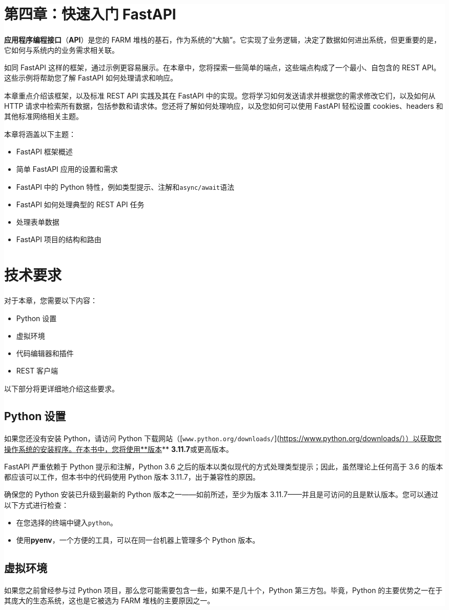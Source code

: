 

# 第四章：快速入门 FastAPI

**应用程序编程接口**（**API**）是您的 FARM 堆栈的基石，作为系统的“大脑”。它实现了业务逻辑，决定了数据如何进出系统，但更重要的是，它如何与系统内的业务需求相关联。

如同 FastAPI 这样的框架，通过示例更容易展示。在本章中，您将探索一些简单的端点，这些端点构成了一个最小、自包含的 REST API。这些示例将帮助您了解 FastAPI 如何处理请求和响应。

本章重点介绍该框架，以及标准 REST API 实践及其在 FastAPI 中的实现。您将学习如何发送请求并根据您的需求修改它们，以及如何从 HTTP 请求中检索所有数据，包括参数和请求体。您还将了解如何处理响应，以及您如何可以使用 FastAPI 轻松设置 cookies、headers 和其他标准网络相关主题。

本章将涵盖以下主题：

+   FastAPI 框架概述

+   简单 FastAPI 应用的设置和需求

+   FastAPI 中的 Python 特性，例如类型提示、注解和`async/await`语法

+   FastAPI 如何处理典型的 REST API 任务

+   处理表单数据

+   FastAPI 项目的结构和路由

# 技术要求

对于本章，您需要以下内容：

+   Python 设置

+   虚拟环境

+   代码编辑器和插件

+   REST 客户端

以下部分将更详细地介绍这些要求。

## Python 设置

如果您还没有安装 Python，请访问 Python 下载网站（[`www.python.org/downloads/`](https://www.python.org/downloads/））以获取您操作系统的安装程序。在本书中，您将使用**版本** **3.11.7**或更高版本。

FastAPI 严重依赖于 Python 提示和注解，Python 3.6 之后的版本以类似现代的方式处理类型提示；因此，虽然理论上任何高于 3.6 的版本都应该可以工作，但本书中的代码使用 Python 版本 3.11.7，出于兼容性的原因。

确保您的 Python 安装已升级到最新的 Python 版本之一——如前所述，至少为版本 3.11.7——并且是可访问的且是默认版本。您可以通过以下方式进行检查：

+   在您选择的终端中键入`python`。

+   使用**pyenv**，一个方便的工具，可以在同一台机器上管理多个 Python 版本。

## 虚拟环境

如果您之前曾经参与过 Python 项目，那么您可能需要包含一些，如果不是几十个，Python 第三方包。毕竟，Python 的主要优势之一在于其庞大的生态系统，这也是它被选为 FARM 堆栈的主要原因之一。
